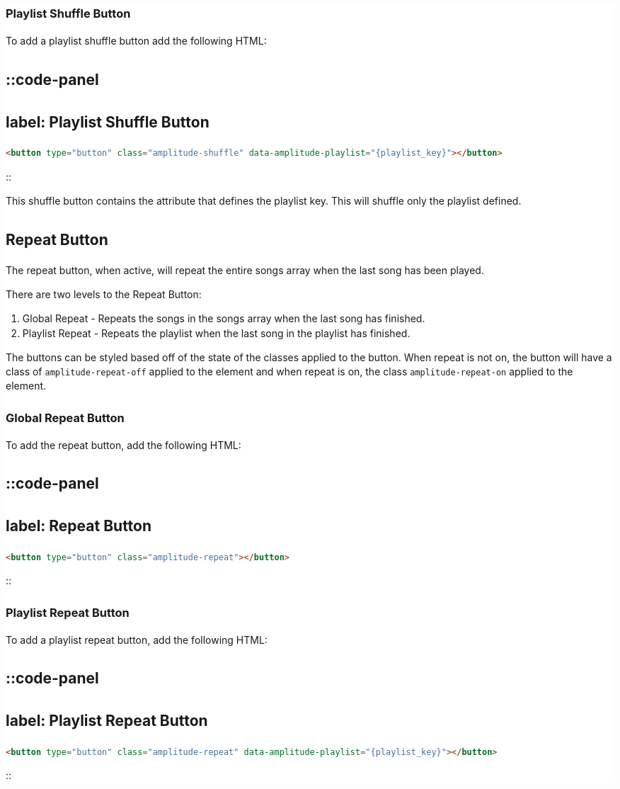 ### Playlist Shuffle Button

To add a playlist shuffle button add the following HTML:

::code-panel
---
label: Playlist Shuffle Button
---
```html
<button type="button" class="amplitude-shuffle" data-amplitude-playlist="{playlist_key}"></button>
```
::

This shuffle button contains the attribute that defines the playlist key. This will shuffle only the playlist defined.

## Repeat Button

The repeat button, when active, will repeat the entire songs array when the last song has been played.

There are two levels to the Repeat Button:
1. Global Repeat - Repeats the songs in the songs array when the last song has finished.
2. Playlist Repeat - Repeats the playlist when the last song in the playlist has finished.

The buttons can be styled based off of the state of the classes applied to the button. When repeat is not on, the button will have a class of `amplitude-repeat-off` applied to the element and when repeat is on, the class `amplitude-repeat-on` applied to the element.

### Global Repeat Button

To add the repeat button, add the following HTML:

::code-panel
---
label: Repeat Button
---
```html
<button type="button" class="amplitude-repeat"></button>
```
::

### Playlist Repeat Button

To add a playlist repeat button, add the following HTML:

::code-panel
---
label: Playlist Repeat Button
---
```html
<button type="button" class="amplitude-repeat" data-amplitude-playlist="{playlist_key}"></button>
```
::
